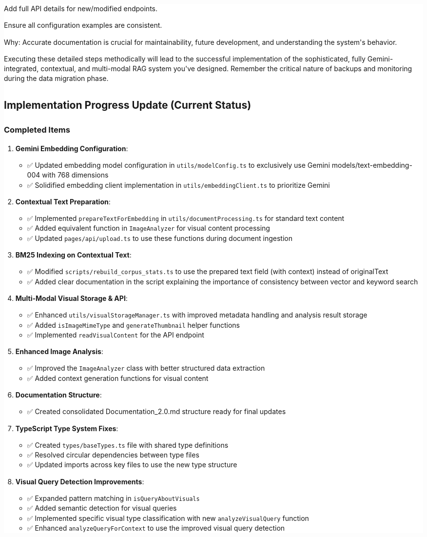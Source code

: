 Add full API details for new/modified endpoints.

Ensure all configuration examples are consistent.

Why: Accurate documentation is crucial for maintainability, future development, and understanding the system's behavior.

Executing these detailed steps methodically will lead to the successful implementation of the sophisticated, fully Gemini-integrated, contextual, and multi-modal RAG system you've designed. Remember the critical nature of backups and monitoring during the data migration phase.

## Implementation Progress Update (Current Status)

### Completed Items

1. **Gemini Embedding Configuration**: 
   - ✅ Updated embedding model configuration in `utils/modelConfig.ts` to exclusively use Gemini models/text-embedding-004 with 768 dimensions
   - ✅ Solidified embedding client implementation in `utils/embeddingClient.ts` to prioritize Gemini

2. **Contextual Text Preparation**:
   - ✅ Implemented `prepareTextForEmbedding` in `utils/documentProcessing.ts` for standard text content
   - ✅ Added equivalent function in `ImageAnalyzer` for visual content processing
   - ✅ Updated `pages/api/upload.ts` to use these functions during document ingestion

3. **BM25 Indexing on Contextual Text**:
   - ✅ Modified `scripts/rebuild_corpus_stats.ts` to use the prepared text field (with context) instead of originalText
   - ✅ Added clear documentation in the script explaining the importance of consistency between vector and keyword search

4. **Multi-Modal Visual Storage & API**:
   - ✅ Enhanced `utils/visualStorageManager.ts` with improved metadata handling and analysis result storage
   - ✅ Added `isImageMimeType` and `generateThumbnail` helper functions
   - ✅ Implemented `readVisualContent` for the API endpoint

5. **Enhanced Image Analysis**:
   - ✅ Improved the `ImageAnalyzer` class with better structured data extraction
   - ✅ Added context generation functions for visual content

6. **Documentation Structure**:
   - ✅ Created consolidated Documentation_2.0.md structure ready for final updates

7. **TypeScript Type System Fixes**:
   - ✅ Created `types/baseTypes.ts` file with shared type definitions
   - ✅ Resolved circular dependencies between type files
   - ✅ Updated imports across key files to use the new type structure

8. **Visual Query Detection Improvements**:
   - ✅ Expanded pattern matching in `isQueryAboutVisuals`
   - ✅ Added semantic detection for visual queries
   - ✅ Implemented specific visual type classification with new `analyzeVisualQuery` function
   - ✅ Enhanced `analyzeQueryForContext` to use the improved visual query detection
